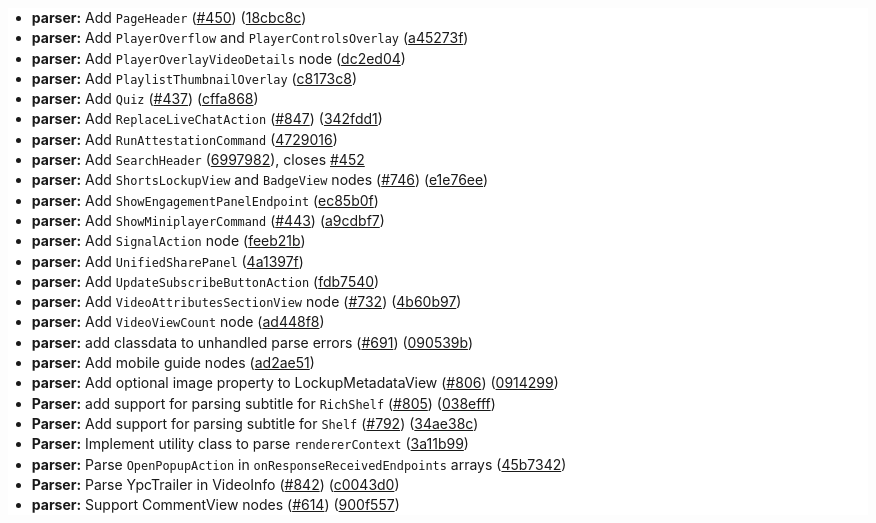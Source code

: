 * **parser:** Add `PageHeader` ([#450](https://github.com/eagleeye12345/YouTub-server.js/issues/450)) ([18cbc8c](https://github.com/eagleeye12345/YouTub-server.js/commit/18cbc8c038ddddffa1ba1519e56a8054b2996e42))
* **parser:** Add `PlayerOverflow` and `PlayerControlsOverlay` ([a45273f](https://github.com/eagleeye12345/YouTub-server.js/commit/a45273fec498df87eecd364ffb708c9f787793d5))
* **parser:** Add `PlayerOverlayVideoDetails` node ([dc2ed04](https://github.com/eagleeye12345/YouTub-server.js/commit/dc2ed046b8424134c675f30e7452fbd6bda0d228))
* **parser:** Add `PlaylistThumbnailOverlay` ([c8173c8](https://github.com/eagleeye12345/YouTub-server.js/commit/c8173c88e0e17ec4bb4e93af1867c55d07611cc0))
* **parser:** Add `Quiz` ([#437](https://github.com/eagleeye12345/YouTub-server.js/issues/437)) ([cffa868](https://github.com/eagleeye12345/YouTub-server.js/commit/cffa868c6eeb579047653fac65da8e913fb3c621))
* **parser:** Add `ReplaceLiveChatAction` ([#847](https://github.com/eagleeye12345/YouTub-server.js/issues/847)) ([342fdd1](https://github.com/eagleeye12345/YouTub-server.js/commit/342fdd1db30bc61de5f19fc4ed35db8931706903))
* **parser:** Add `RunAttestationCommand` ([4729016](https://github.com/eagleeye12345/YouTub-server.js/commit/4729016fb98e7045ee4043857be7eef780c01e35))
* **parser:** Add `SearchHeader` ([6997982](https://github.com/eagleeye12345/YouTub-server.js/commit/6997982cf2db87edf4929e9a77e2690e7b630d3d)), closes [#452](https://github.com/eagleeye12345/YouTub-server.js/issues/452)
* **parser:** Add `ShortsLockupView` and `BadgeView` nodes ([#746](https://github.com/eagleeye12345/YouTub-server.js/issues/746)) ([e1e76ee](https://github.com/eagleeye12345/YouTub-server.js/commit/e1e76ee61629f84f4b7de9579ae9f6d6bf97bab8))
* **parser:** Add `ShowEngagementPanelEndpoint` ([ec85b0f](https://github.com/eagleeye12345/YouTub-server.js/commit/ec85b0f9421156c674c5c4d4a3a2e39eca7dbfbf))
* **parser:** Add `ShowMiniplayerCommand` ([#443](https://github.com/eagleeye12345/YouTub-server.js/issues/443)) ([a9cdbf7](https://github.com/eagleeye12345/YouTub-server.js/commit/a9cdbf7010e7b9b9cfde5db645d51bdad51006c5))
* **parser:** Add `SignalAction` node ([feeb21b](https://github.com/eagleeye12345/YouTub-server.js/commit/feeb21b3ebb83772fcceb1f6b0a90c17db613451))
* **parser:** Add `UnifiedSharePanel` ([4a1397f](https://github.com/eagleeye12345/YouTub-server.js/commit/4a1397f1bcc2ad9964626b11c90831b90989b6af))
* **parser:** Add `UpdateSubscribeButtonAction` ([fdb7540](https://github.com/eagleeye12345/YouTub-server.js/commit/fdb754043b809223ae8938fbbdd5780f585b697e))
* **parser:** Add `VideoAttributesSectionView` node ([#732](https://github.com/eagleeye12345/YouTub-server.js/issues/732)) ([4b60b97](https://github.com/eagleeye12345/YouTub-server.js/commit/4b60b97132b0ee42b41838f3336c582a7f7f7aec))
* **parser:** Add `VideoViewCount` node ([ad448f8](https://github.com/eagleeye12345/YouTub-server.js/commit/ad448f8106116e44e65eb5f5351c38fc4a31d809))
* **parser:** add classdata to unhandled parse errors ([#691](https://github.com/eagleeye12345/YouTub-server.js/issues/691)) ([090539b](https://github.com/eagleeye12345/YouTub-server.js/commit/090539b28f9bc3387d01e37325ba5741b33b1765))
* **parser:** Add mobile guide nodes ([ad2ae51](https://github.com/eagleeye12345/YouTub-server.js/commit/ad2ae51b97d84dcb9d2547b4cfef7402f2410404))
* **parser:** Add optional image property to LockupMetadataView ([#806](https://github.com/eagleeye12345/YouTub-server.js/issues/806)) ([0914299](https://github.com/eagleeye12345/YouTub-server.js/commit/091429921530d65daf8f5b281c7c54117ee9a474))
* **Parser:** add support for parsing subtitle for `RichShelf` ([#805](https://github.com/eagleeye12345/YouTub-server.js/issues/805)) ([038efff](https://github.com/eagleeye12345/YouTub-server.js/commit/038efff17f3b12d80619c8990ca880e919d2bfe5))
* **Parser:** Add support for parsing subtitle for `Shelf` ([#792](https://github.com/eagleeye12345/YouTub-server.js/issues/792)) ([34ae38c](https://github.com/eagleeye12345/YouTub-server.js/commit/34ae38cbf4aa0a42a6024fa99eb0fe553639c8ce))
* **Parser:** Implement utility class to parse `rendererContext` ([3a11b99](https://github.com/eagleeye12345/YouTub-server.js/commit/3a11b99429ff9d8cc9aebc7bbee0b7645e30f7ff))
* **parser:** Parse `OpenPopupAction` in `onResponseReceivedEndpoints` arrays ([45b7342](https://github.com/eagleeye12345/YouTub-server.js/commit/45b734288e070ef5e347cec5bae445d0cf883eba))
* **Parser:** Parse YpcTrailer in VideoInfo ([#842](https://github.com/eagleeye12345/YouTub-server.js/issues/842)) ([c0043d0](https://github.com/eagleeye12345/YouTub-server.js/commit/c0043d0194f582c2ed85341291e2eace25dd78d8))
* **parser:** Support CommentView nodes ([#614](https://github.com/eagleeye12345/YouTub-server.js/issues/614)) ([900f557](https://github.com/eagleeye12345/YouTub-server.js/commit/900f5572021d348e7012909f2080e52eac06adae))